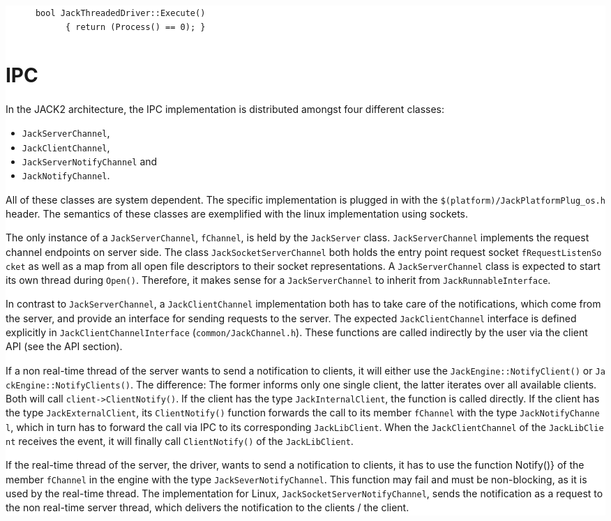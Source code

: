 	      bool JackThreadedDriver::Execute()
	            { return (Process() == 0); }
	

# IPC

In the JACK2 architecture, the IPC implementation is distributed amongst four different classes:
* `JackServerChannel`, 
* `JackClientChannel`,
* `JackServerNotifyChannel` and
* `JackNotifyChannel`.

All of these classes are system dependent. The specific implementation is plugged in with the `$(platform)/JackPlatformPlug_os.h` header. The semantics of these classes are exemplified with the linux implementation using sockets. 

The only instance of a `JackServerChannel`, `fChannel`, is held by the `JackServer` class. `JackServerChannel` implements the request channel endpoints on server side. The class `JackSocketServerChannel` both holds the entry point request socket `fRequestListenSocket` as well as a map from all open file descriptors to their socket representations. A `JackServerChannel` class is expected to start its own thread during `Open()`. Therefore, it makes sense for a `JackServerChannel` to inherit from `JackRunnableInterface`.

In contrast to `JackServerChannel`, a `JackClientChannel` implementation both has to take care of the notifications, which come from the server, and provide an interface for sending requests to the server. The expected `JackClientChannel` interface is defined explicitly in `JackClientChannelInterface` (`common/JackChannel.h`). These functions are called indirectly by the user via the client API (see the API section). 

If a non real-time thread of the server wants to send a notification to clients, it will either use the `JackEngine::NotifyClient()` or `JackEngine::NotifyClients()`. The difference: The former informs only one single client, the latter iterates over all available clients. Both will call `client->ClientNotify()`. If the client has the type `JackInternalClient`, the function is called directly. If the client has the type `JackExternalClient`, its `ClientNotify()` function forwards the call to its member `fChannel` with the type `JackNotifyChannel`, which in turn has to forward the call via IPC to its corresponding `JackLibClient`. When the `JackClientChannel` of the `JackLibClient` receives the event, it will finally call `ClientNotify()` of the `JackLibClient`.

If the real-time thread of the server, the driver, wants to send a notification to clients, it has to use the function Notify()} of the member `fChannel` in the engine with the type `JackSeverNotifyChannel`. This function may fail and must be non-blocking, as it is used by the real-time thread. The implementation for Linux, `JackSocketServerNotifyChannel`, sends the notification as a request to the non real-time server thread, which delivers the notification to the clients / the client.
